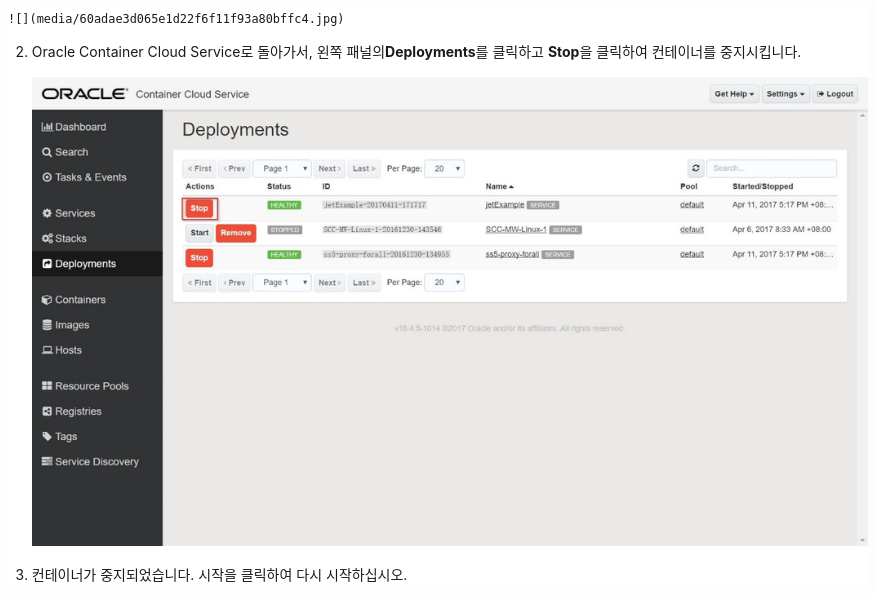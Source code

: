     ![](media/60adae3d065e1d22f6f11f93a80bffc4.jpg)

2.  Oracle Container Cloud Service로 돌아가서, 왼쪽 패널의**Deployments**를
    클릭하고 **Stop**을 클릭하여 컨테이너를 중지시킵니다.

    ![](media/14adfef5c2fe9557a34dc6fde4cad65d.jpg)

3.  컨테이너가 중지되었습니다. 시작을 클릭하여 다시 시작하십시오.

